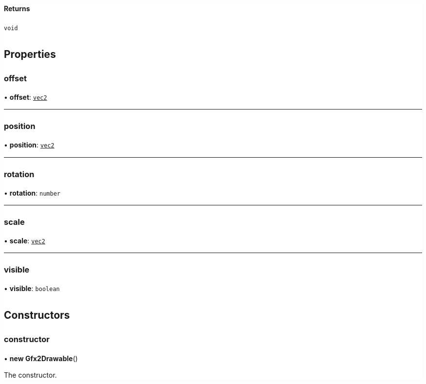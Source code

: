 #### Returns

`void`

## Properties

### offset

• **offset**: [`vec2`](../modules/core_global.md#vec2)

___

### position

• **position**: [`vec2`](../modules/core_global.md#vec2)

___

### rotation

• **rotation**: `number`

___

### scale

• **scale**: [`vec2`](../modules/core_global.md#vec2)

___

### visible

• **visible**: `boolean`

## Constructors

### constructor

• **new Gfx2Drawable**()

The constructor.
